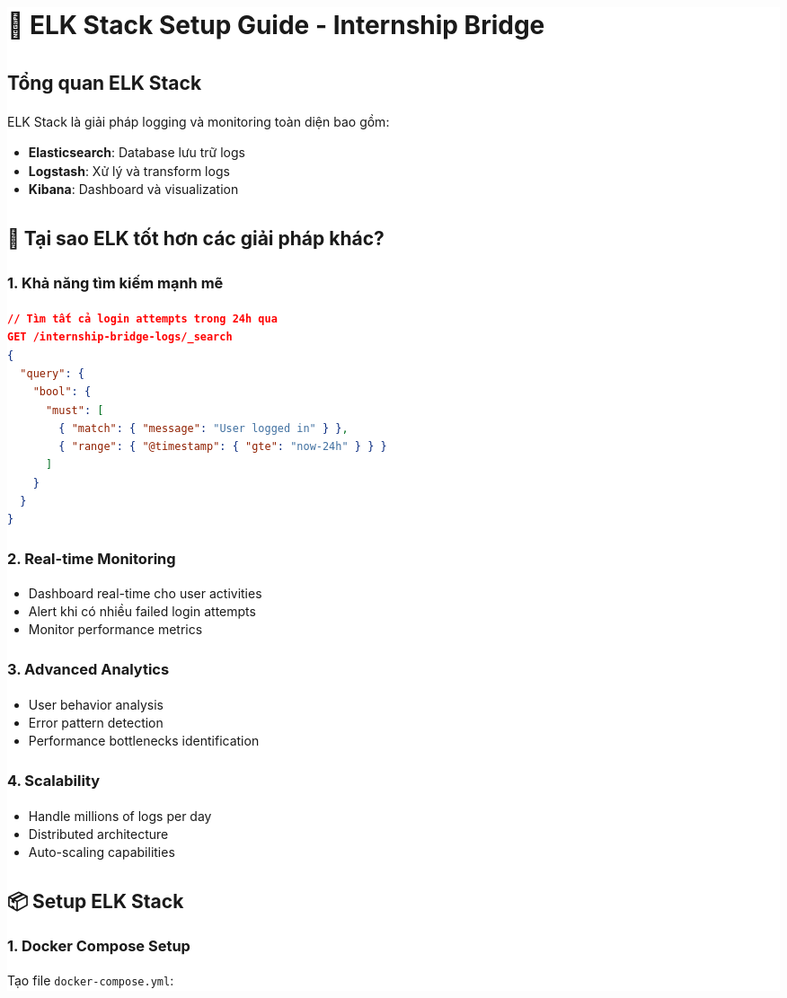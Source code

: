 # 🐘 ELK Stack Setup Guide - Internship Bridge

## Tổng quan ELK Stack

ELK Stack là giải pháp logging và monitoring toàn diện bao gồm:
- **Elasticsearch**: Database lưu trữ logs
- **Logstash**: Xử lý và transform logs
- **Kibana**: Dashboard và visualization

## 🚀 Tại sao ELK tốt hơn các giải pháp khác?

### 1. **Khả năng tìm kiếm mạnh mẽ**
```json
// Tìm tất cả login attempts trong 24h qua
GET /internship-bridge-logs/_search
{
  "query": {
    "bool": {
      "must": [
        { "match": { "message": "User logged in" } },
        { "range": { "@timestamp": { "gte": "now-24h" } } }
      ]
    }
  }
}
```

### 2. **Real-time Monitoring**
- Dashboard real-time cho user activities
- Alert khi có nhiều failed login attempts
- Monitor performance metrics

### 3. **Advanced Analytics**
- User behavior analysis
- Error pattern detection
- Performance bottlenecks identification

### 4. **Scalability**
- Handle millions of logs per day
- Distributed architecture
- Auto-scaling capabilities

## 📦 Setup ELK Stack

### 1. **Docker Compose Setup**

Tạo file `docker-compose.yml`:
